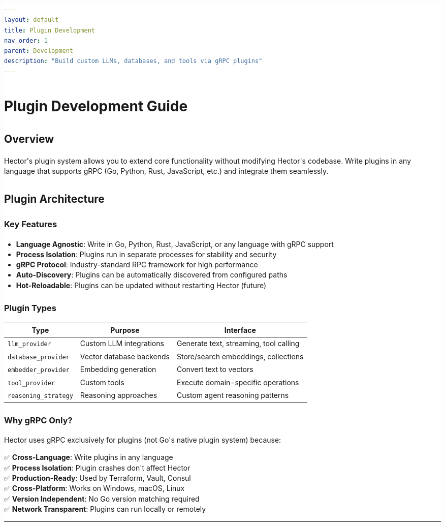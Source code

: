 ```yaml
---
layout: default
title: Plugin Development
nav_order: 1
parent: Development
description: "Build custom LLMs, databases, and tools via gRPC plugins"
---
```


# Plugin Development Guide

## Overview

Hector's plugin system allows you to extend core functionality without modifying Hector's codebase. Write plugins in any language that supports gRPC (Go, Python, Rust, JavaScript, etc.) and integrate them seamlessly.

## Plugin Architecture

### Key Features

- **Language Agnostic**: Write in Go, Python, Rust, JavaScript, or any language with gRPC support
- **Process Isolation**: Plugins run in separate processes for stability and security  
- **gRPC Protocol**: Industry-standard RPC framework for high performance
- **Auto-Discovery**: Plugins can be automatically discovered from configured paths
- **Hot-Reloadable**: Plugins can be updated without restarting Hector (future)

### Plugin Types

| Type | Purpose | Interface |
|------|---------|-----------|
| `llm_provider` | Custom LLM integrations | Generate text, streaming, tool calling |
| `database_provider` | Vector database backends | Store/search embeddings, collections |
| `embedder_provider` | Embedding generation | Convert text to vectors |
| `tool_provider` | Custom tools | Execute domain-specific operations |
| `reasoning_strategy` | Reasoning approaches | Custom agent reasoning patterns |

### Why gRPC Only?

Hector uses gRPC exclusively for plugins (not Go's native plugin system) because:

✅ **Cross-Language**: Write plugins in any language  
✅ **Process Isolation**: Plugin crashes don't affect Hector  
✅ **Production-Ready**: Used by Terraform, Vault, Consul  
✅ **Cross-Platform**: Works on Windows, macOS, Linux  
✅ **Version Independent**: No Go version matching required  
✅ **Network Transparent**: Plugins can run locally or remotely  

---